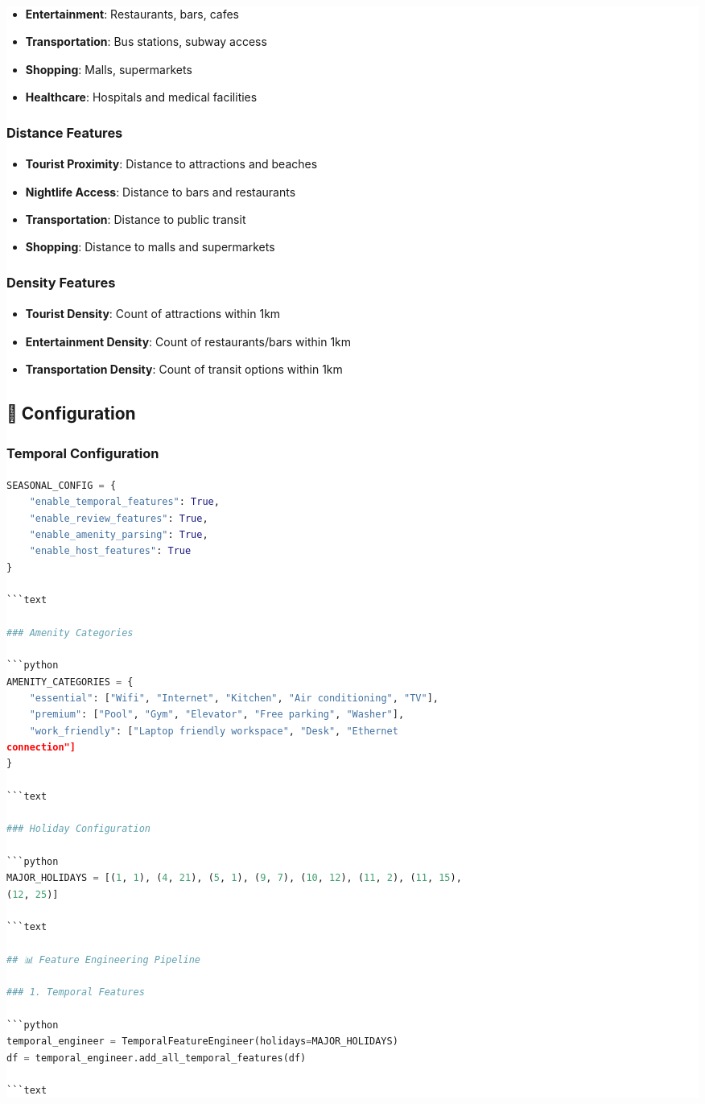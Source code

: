 - **Entertainment**: Restaurants, bars, cafes

- **Transportation**: Bus stations, subway access

- **Shopping**: Malls, supermarkets

- **Healthcare**: Hospitals and medical facilities

### Distance Features

- **Tourist Proximity**: Distance to attractions and beaches

- **Nightlife Access**: Distance to bars and restaurants

- **Transportation**: Distance to public transit

- **Shopping**: Distance to malls and supermarkets

### Density Features

- **Tourist Density**: Count of attractions within 1km

- **Entertainment Density**: Count of restaurants/bars within 1km

- **Transportation Density**: Count of transit options within 1km

## 🔧 Configuration

### Temporal Configuration

```python
SEASONAL_CONFIG = {
    "enable_temporal_features": True,
    "enable_review_features": True,
    "enable_amenity_parsing": True,
    "enable_host_features": True
}

```text

### Amenity Categories

```python
AMENITY_CATEGORIES = {
    "essential": ["Wifi", "Internet", "Kitchen", "Air conditioning", "TV"],
    "premium": ["Pool", "Gym", "Elevator", "Free parking", "Washer"],
    "work_friendly": ["Laptop friendly workspace", "Desk", "Ethernet
connection"]
}

```text

### Holiday Configuration

```python
MAJOR_HOLIDAYS = [(1, 1), (4, 21), (5, 1), (9, 7), (10, 12), (11, 2), (11, 15),
(12, 25)]

```text

## 📊 Feature Engineering Pipeline

### 1. Temporal Features

```python
temporal_engineer = TemporalFeatureEngineer(holidays=MAJOR_HOLIDAYS)
df = temporal_engineer.add_all_temporal_features(df)

```text
```